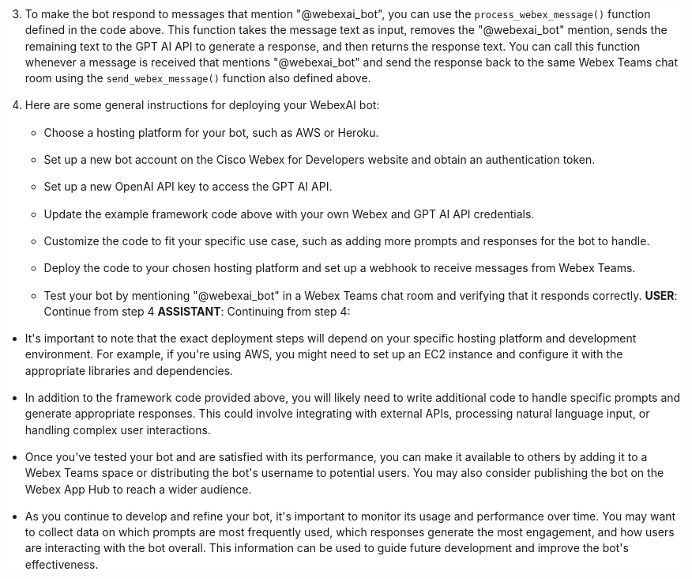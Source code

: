 

3. To make the bot respond to messages that mention "@webexai_bot", you can use the `process_webex_message()` function defined in the code above. This function takes the message text as input, removes the "@webexai_bot" mention, sends the remaining text to the GPT AI API to generate a response, and then returns the response text. You can call this function whenever a message is received that mentions "@webexai_bot" and send the response back to the same Webex Teams chat room using the `send_webex_message()` function also defined above.



4. Here are some general instructions for deploying your WebexAI bot:



   - Choose a hosting platform for your bot, such as AWS or Heroku.

   - Set up a new bot account on the Cisco Webex for Developers website and obtain an authentication token.

   - Set up a new OpenAI API key to access the GPT AI API.

   - Update the example framework code above with your own Webex and GPT AI API credentials.

   - Customize the code to fit your specific use case, such as adding more prompts and responses for the bot to handle.

   - Deploy the code to your chosen hosting platform and set up a webhook to receive messages from Webex Teams.

   - Test your bot by mentioning "@webexai_bot" in a Webex Teams chat room and verifying that it responds correctly.
**USER**: Continue from step 4
**ASSISTANT**: Continuing from step 4:



- It's important to note that the exact deployment steps will depend on your specific hosting platform and development environment. For example, if you're using AWS, you might need to set up an EC2 instance and configure it with the appropriate libraries and dependencies.



- In addition to the framework code provided above, you will likely need to write additional code to handle specific prompts and generate appropriate responses. This could involve integrating with external APIs, processing natural language input, or handling complex user interactions.



- Once you've tested your bot and are satisfied with its performance, you can make it available to others by adding it to a Webex Teams space or distributing the bot's username to potential users. You may also consider publishing the bot on the Webex App Hub to reach a wider audience.



- As you continue to develop and refine your bot, it's important to monitor its usage and performance over time. You may want to collect data on which prompts are most frequently used, which responses generate the most engagement, and how users are interacting with the bot overall. This information can be used to guide future development and improve the bot's effectiveness.

